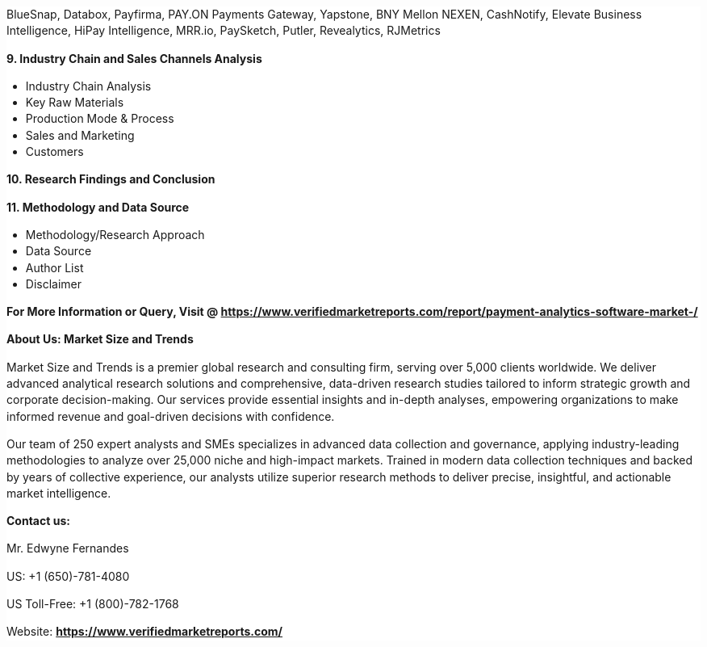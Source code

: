 BlueSnap, Databox, Payfirma, PAY.ON Payments Gateway, Yapstone, BNY Mellon NEXEN, CashNotify, Elevate Business Intelligence, HiPay Intelligence, MRR.io, PaySketch, Putler, Revealytics, RJMetrics</strong></p><p><strong>9. Industry Chain and Sales Channels Analysis</strong></p><ul><li>Industry Chain Analysis</li><li>Key Raw Materials</li><li>Production Mode &amp; Process</li><li>Sales and Marketing</li><li>Customers</li></ul><p><strong>10. Research Findings and Conclusion</strong></p><p><strong>11. Methodology and Data Source</strong></p><ul><li>Methodology/Research Approach</li><li>Data Source</li><li>Author List</li><li>Disclaimer</li></ul></p><p><strong>For More Information or Query, Visit @ <a href="https://www.verifiedmarketreports.com/report/payment-analytics-software-market-/">https://www.verifiedmarketreports.com/report/payment-analytics-software-market-/</a></strong></p><p><strong>About Us: Market Size and Trends</strong></p><p>Market Size and Trends is a premier global research and consulting firm, serving over 5,000 clients worldwide. We deliver advanced analytical research solutions and comprehensive, data-driven research studies tailored to inform strategic growth and corporate decision-making. Our services provide essential insights and in-depth analyses, empowering organizations to make informed revenue and goal-driven decisions with confidence.</p><p>Our team of 250 expert analysts and SMEs specializes in advanced data collection and governance, applying industry-leading methodologies to analyze over 25,000 niche and high-impact markets. Trained in modern data collection techniques and backed by years of collective experience, our analysts utilize superior research methods to deliver precise, insightful, and actionable market intelligence.</p><p><strong>Contact us:</strong></p><p>Mr. Edwyne Fernandes</p><p>US: +1 (650)-781-4080</p><p>US Toll-Free: +1 (800)-782-1768</p><p>Website: <strong><a href="https://www.verifiedmarketreports.com/">https://www.verifiedmarketreports.com/</a></strong></p>
